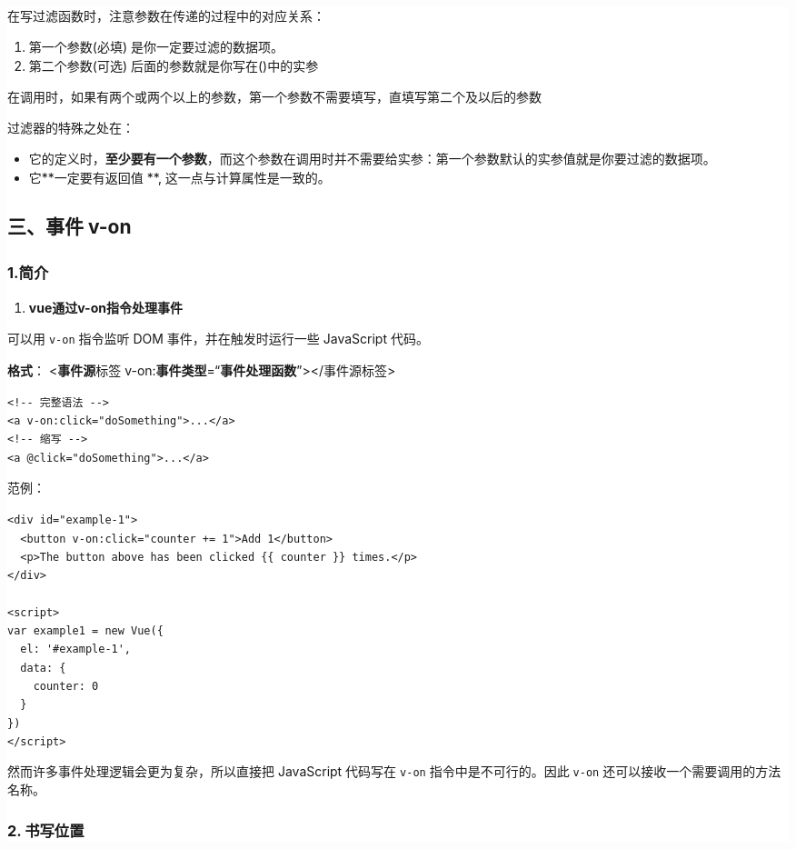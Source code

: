 在写过滤函数时，注意参数在传递的过程中的对应关系：

1. 第一个参数(必填)	是你一定要过滤的数据项。
2. 第二个参数(可选)	后面的参数就是你写在()中的实参

在调用时，如果有两个或两个以上的参数，第一个参数不需要填写，直填写第二个及以后的参数

 

过滤器的特殊之处在：

- 它的定义时，**至少要有一个参数**，而这个参数在调用时并不需要给实参：第一个参数默认的实参值就是你要过滤的数据项。
- 它**一定要有返回值 **, 这一点与计算属性是一致的。





## 三、事件	v-on



### 1.简介

1. **vue通过v-on指令处理事件**

可以用 `v-on` 指令监听 DOM 事件，并在触发时运行一些 JavaScript 代码。

**格式**：	<**事件源**标签 v-on:**事件类型**=“**事件处理函数**”></事件源标签>

```vue
<!-- 完整语法 -->
<a v-on:click="doSomething">...</a>
<!-- 缩写 -->
<a @click="doSomething">...</a>
```

范例：

```vue
<div id="example-1">
  <button v-on:click="counter += 1">Add 1</button>
  <p>The button above has been clicked {{ counter }} times.</p>
</div>

<script>
var example1 = new Vue({
  el: '#example-1',
  data: {
    counter: 0
  }
})
</script>
```

然而许多事件处理逻辑会更为复杂，所以直接把 JavaScript 代码写在 `v-on` 指令中是不可行的。因此 `v-on` 还可以接收一个需要调用的方法名称。



### 2. 书写位置
